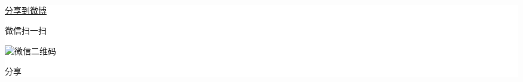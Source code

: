 [分享到微博](https://service.weibo.com/share/share.php?appkey=2775287854&title=产品设计防撕逼利器——同理心&url=https://www.woshipm.com/user-research/5638049.html&pic=https://image.woshipm.com/wp-files/2022/10/G0J944lMwzHSuv6VbEC2.jpg)

微信扫一扫

![微信二维码](https://api.pwmqr.com/qrcode/create/?url=https://www.woshipm.com/user-research/5638049.html)

分享